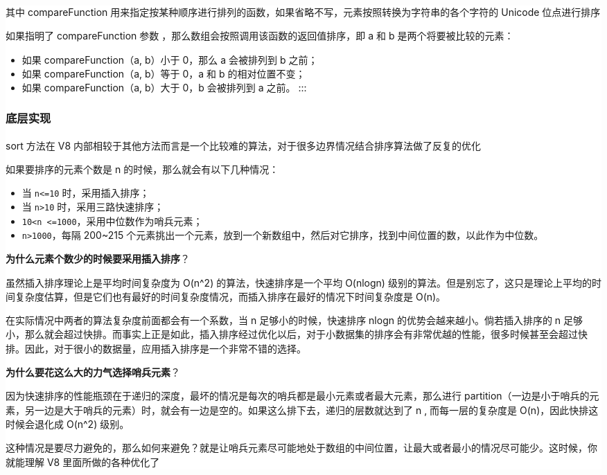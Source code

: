 其中 compareFunction 用来指定按某种顺序进行排列的函数，如果省略不写，元素按照转换为字符串的各个字符的 Unicode 位点进行排序

如果指明了 compareFunction 参数 ，那么数组会按照调用该函数的返回值排序，即 a 和 b 是两个将要被比较的元素：

- 如果 compareFunction（a, b）小于 0，那么 a 会被排列到 b 之前；
- 如果 compareFunction（a, b）等于 0，a 和 b 的相对位置不变；
- 如果 compareFunction（a, b）大于 0，b 会被排列到 a 之前。
  :::

### 底层实现

sort 方法在 V8 内部相较于其他方法而言是一个比较难的算法，对于很多边界情况结合排序算法做了反复的优化

如果要排序的元素个数是 n 的时候，那么就会有以下几种情况：

- 当 `n<=10` 时，采用插入排序；
- 当 `n>10` 时，采用三路快速排序；
- `10<n <=1000`，采用中位数作为哨兵元素；
- `n>1000`，每隔 200~215 个元素挑出一个元素，放到一个新数组中，然后对它排序，找到中间位置的数，以此作为中位数。

**为什么元素个数少的时候要采用插入排序**？

虽然插入排序理论上是平均时间复杂度为 O(n^2) 的算法，快速排序是一个平均 O(nlogn) 级别的算法。但是别忘了，这只是理论上平均的时间复杂度估算，但是它们也有最好的时间复杂度情况，而插入排序在最好的情况下时间复杂度是 O(n)。

在实际情况中两者的算法复杂度前面都会有一个系数，当 n 足够小的时候，快速排序 nlogn 的优势会越来越小。倘若插入排序的 n 足够小，那么就会超过快排。而事实上正是如此，插入排序经过优化以后，对于小数据集的排序会有非常优越的性能，很多时候甚至会超过快排。因此，对于很小的数据量，应用插入排序是一个非常不错的选择。

**为什么要花这么大的力气选择哨兵元素**？

因为快速排序的性能瓶颈在于递归的深度，最坏的情况是每次的哨兵都是最小元素或者最大元素，那么进行 partition（一边是小于哨兵的元素，另一边是大于哨兵的元素）时，就会有一边是空的。如果这么排下去，递归的层数就达到了 n , 而每一层的复杂度是 O(n)，因此快排这时候会退化成 O(n^2) 级别。

这种情况是要尽力避免的，那么如何来避免？就是让哨兵元素尽可能地处于数组的中间位置，让最大或者最小的情况尽可能少。这时候，你就能理解 V8 里面所做的各种优化了
